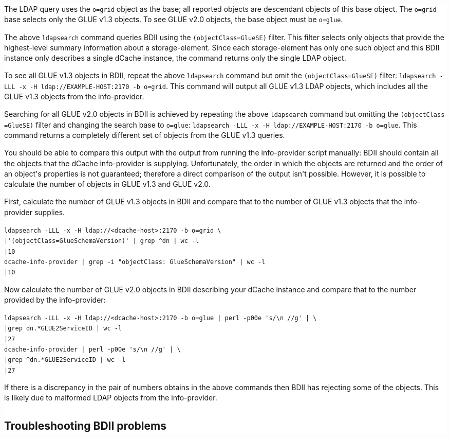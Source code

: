 The LDAP query uses the `o=grid` object as the base; all reported objects are descendant objects of this base object. The `o=grid` base selects only the GLUE v1.3 objects. To see GLUE v2.0 objects, the base object must be `o=glue`.

The above `ldapsearch` command queries BDII using the `(objectClass=GlueSE)` filter. This filter selects only objects that provide the highest-level summary information about a storage-element. Since each storage-element has only one such object and this BDII instance only describes a single dCache instance, the command returns only the single LDAP object.

To see all GLUE v1.3 objects in BDII, repeat the above `ldapsearch`
command but omit the `(objectClass=GlueSE)` filter: `ldapsearch -LLL
-x -H ldap://EXAMPLE-HOST:2170 -b o=grid`. This command will output
all GLUE v1.3 LDAP objects, which includes all the GLUE v1.3 objects
from the info-provider.

Searching for all GLUE v2.0 objects in BDII is achieved by repeating
the above `ldapsearch` command but omitting the `(objectClass=GlueSE)`
filter and changing the search base to `o=glue`: `ldapsearch -LLL -x
-H ldap://EXAMPLE-HOST:2170 -b o=glue`. This command returns a
completely different set of objects from the GLUE v1.3 queries.

You should be able to compare this output with the output from running the info-provider script manually: BDII should contain all the objects that the dCache info-provider is supplying. Unfortunately, the order in which the objects are returned and the order of an object's properties is not guaranteed; therefore a direct comparison of the output isn't possible. However, it is possible to calculate the number of objects in GLUE v1.3 and GLUE v2.0.

First, calculate the number of GLUE v1.3 objects in BDII and compare
that to the number of GLUE v1.3 objects that the info-provider
supplies.

```console-root
ldapsearch -LLL -x -H ldap://<dcache-host>:2170 -b o=grid \
|'(objectClass=GlueSchemaVersion)' | grep ^dn | wc -l
|10
dcache-info-provider | grep -i "objectClass: GlueSchemaVersion" | wc -l
|10
```

Now calculate the number of GLUE v2.0 objects in BDII describing your
dCache instance and compare that to the number provided by the
info-provider:

```console-root
ldapsearch -LLL -x -H ldap://<dcache-host>:2170 -b o=glue | perl -p00e 's/\n //g' | \
|grep dn.*GLUE2ServiceID | wc -l
|27
dcache-info-provider | perl -p00e 's/\n //g' | \
|grep ^dn.*GLUE2ServiceID | wc -l
|27
```

If there is a discrepancy in the pair of numbers obtains in the above commands then BDII has rejecting some of the objects. This is likely due to malformed LDAP objects from the info-provider.

## Troubleshooting BDII problems
